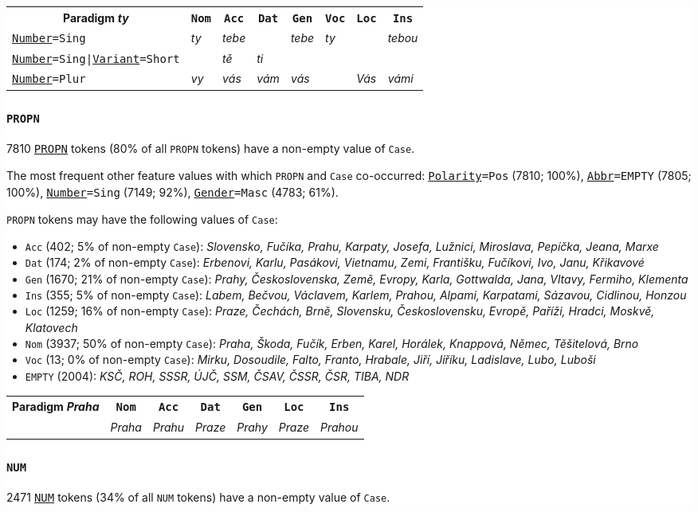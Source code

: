 <table>
  <tr><th>Paradigm <i>ty</i></th><th><tt>Nom</tt></th><th><tt>Acc</tt></th><th><tt>Dat</tt></th><th><tt>Gen</tt></th><th><tt>Voc</tt></th><th><tt>Loc</tt></th><th><tt>Ins</tt></th></tr>
  <tr><td><tt><tt><a href="cs_cac-feat-Number.html">Number</a></tt><tt>=Sing</tt></tt></td><td><em>ty</em></td><td><em>tebe</em></td><td></td><td><em>tebe</em></td><td><em>ty</em></td><td></td><td><em>tebou</em></td></tr>
  <tr><td><tt><tt><a href="cs_cac-feat-Number.html">Number</a></tt><tt>=Sing</tt>|<tt><a href="cs_cac-feat-Variant.html">Variant</a></tt><tt>=Short</tt></tt></td><td></td><td><em>tě</em></td><td><em>ti</em></td><td></td><td></td><td></td><td></td></tr>
  <tr><td><tt><tt><a href="cs_cac-feat-Number.html">Number</a></tt><tt>=Plur</tt></tt></td><td><em>vy</em></td><td><em>vás</em></td><td><em>vám</em></td><td><em>vás</em></td><td></td><td><em>Vás</em></td><td><em>vámi</em></td></tr>
</table>

### `PROPN`

7810 <tt><a href="cs_cac-pos-PROPN.html">PROPN</a></tt> tokens (80% of all `PROPN` tokens) have a non-empty value of `Case`.

The most frequent other feature values with which `PROPN` and `Case` co-occurred: <tt><a href="cs_cac-feat-Polarity.html">Polarity</a></tt><tt>=Pos</tt> (7810; 100%), <tt><a href="cs_cac-feat-Abbr.html">Abbr</a></tt><tt>=EMPTY</tt> (7805; 100%), <tt><a href="cs_cac-feat-Number.html">Number</a></tt><tt>=Sing</tt> (7149; 92%), <tt><a href="cs_cac-feat-Gender.html">Gender</a></tt><tt>=Masc</tt> (4783; 61%).

`PROPN` tokens may have the following values of `Case`:

* `Acc` (402; 5% of non-empty `Case`): <em>Slovensko, Fučíka, Prahu, Karpaty, Josefa, Lužnici, Miroslava, Pepíčka, Jeana, Marxe</em>
* `Dat` (174; 2% of non-empty `Case`): <em>Erbenovi, Karlu, Pasákovi, Vietnamu, Zemi, Františku, Fučíkovi, Ivo, Janu, Křikavové</em>
* `Gen` (1670; 21% of non-empty `Case`): <em>Prahy, Československa, Země, Evropy, Karla, Gottwalda, Jana, Vltavy, Fermiho, Klementa</em>
* `Ins` (355; 5% of non-empty `Case`): <em>Labem, Bečvou, Václavem, Karlem, Prahou, Alpami, Karpatami, Sázavou, Cidlinou, Honzou</em>
* `Loc` (1259; 16% of non-empty `Case`): <em>Praze, Čechách, Brně, Slovensku, Československu, Evropě, Paříži, Hradci, Moskvě, Klatovech</em>
* `Nom` (3937; 50% of non-empty `Case`): <em>Praha, Škoda, Fučík, Erben, Karel, Horálek, Knappová, Němec, Těšitelová, Brno</em>
* `Voc` (13; 0% of non-empty `Case`): <em>Mirku, Dosoudile, Falto, Franto, Hrabale, Jiří, Jiříku, Ladislave, Lubo, Luboši</em>
* `EMPTY` (2004): <em>KSČ, ROH, SSSR, ÚJČ, SSM, ČSAV, ČSSR, ČSR, TIBA, NDR</em>

<table>
  <tr><th>Paradigm <i>Praha</i></th><th><tt>Nom</tt></th><th><tt>Acc</tt></th><th><tt>Dat</tt></th><th><tt>Gen</tt></th><th><tt>Loc</tt></th><th><tt>Ins</tt></th></tr>
  <tr><td><tt></tt></td><td><em>Praha</em></td><td><em>Prahu</em></td><td><em>Praze</em></td><td><em>Prahy</em></td><td><em>Praze</em></td><td><em>Prahou</em></td></tr>
</table>

### `NUM`

2471 <tt><a href="cs_cac-pos-NUM.html">NUM</a></tt> tokens (34% of all `NUM` tokens) have a non-empty value of `Case`.
